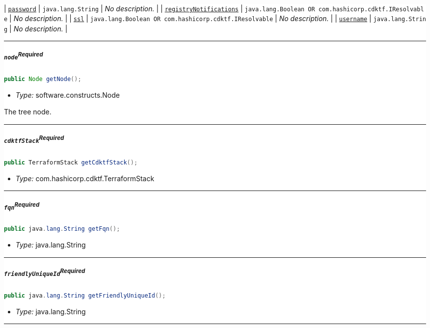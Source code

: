 | <code><a href="#rhizo-co-terraform-provider-lacework.integrationGhcr.IntegrationGhcr.property.password">password</a></code> | <code>java.lang.String</code> | *No description.* |
| <code><a href="#rhizo-co-terraform-provider-lacework.integrationGhcr.IntegrationGhcr.property.registryNotifications">registryNotifications</a></code> | <code>java.lang.Boolean OR com.hashicorp.cdktf.IResolvable</code> | *No description.* |
| <code><a href="#rhizo-co-terraform-provider-lacework.integrationGhcr.IntegrationGhcr.property.ssl">ssl</a></code> | <code>java.lang.Boolean OR com.hashicorp.cdktf.IResolvable</code> | *No description.* |
| <code><a href="#rhizo-co-terraform-provider-lacework.integrationGhcr.IntegrationGhcr.property.username">username</a></code> | <code>java.lang.String</code> | *No description.* |

---

##### `node`<sup>Required</sup> <a name="node" id="rhizo-co-terraform-provider-lacework.integrationGhcr.IntegrationGhcr.property.node"></a>

```java
public Node getNode();
```

- *Type:* software.constructs.Node

The tree node.

---

##### `cdktfStack`<sup>Required</sup> <a name="cdktfStack" id="rhizo-co-terraform-provider-lacework.integrationGhcr.IntegrationGhcr.property.cdktfStack"></a>

```java
public TerraformStack getCdktfStack();
```

- *Type:* com.hashicorp.cdktf.TerraformStack

---

##### `fqn`<sup>Required</sup> <a name="fqn" id="rhizo-co-terraform-provider-lacework.integrationGhcr.IntegrationGhcr.property.fqn"></a>

```java
public java.lang.String getFqn();
```

- *Type:* java.lang.String

---

##### `friendlyUniqueId`<sup>Required</sup> <a name="friendlyUniqueId" id="rhizo-co-terraform-provider-lacework.integrationGhcr.IntegrationGhcr.property.friendlyUniqueId"></a>

```java
public java.lang.String getFriendlyUniqueId();
```

- *Type:* java.lang.String

---
